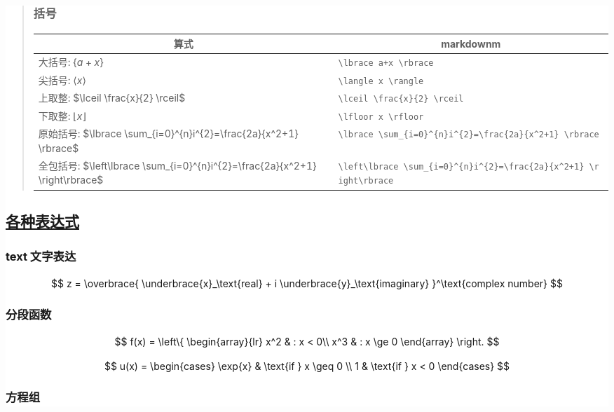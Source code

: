 > ### 括号
>
> | 算式                                                                        | markdownm                                                         |
> | --------------------------------------------------------------------------- | ----------------------------------------------------------------- |
> | 大括号: $\lbrace a+x \rbrace$                                               | `\lbrace a+x \rbrace`                                             |
> | 尖括号: $\langle x \rangle$                                                 | `\langle x \rangle`                                               |
> | 上取整: $\lceil \frac{x}{2} \rceil$                                         | `\lceil \frac{x}{2} \rceil`                                       |
> | 下取整: $\lfloor x \rfloor$                                                 | `\lfloor x \rfloor`                                               |
> | 原始括号: $\lbrace \sum_{i=0}^{n}i^{2}=\frac{2a}{x^2+1} \rbrace$            | `\lbrace \sum_{i=0}^{n}i^{2}=\frac{2a}{x^2+1} \rbrace`            |
> | 全包括号: $\left\lbrace \sum_{i=0}^{n}i^{2}=\frac{2a}{x^2+1} \right\rbrace$ | `\left\lbrace \sum_{i=0}^{n}i^{2}=\frac{2a}{x^2+1} \right\rbrace` |

## [各种表达式](https://blog.csdn.net/qq_18150255/article/details/88040858)

### text 文字表达

$$
z = \overbrace{
   \underbrace{x}_\text{real} + i
   \underbrace{y}_\text{imaginary}
  }^\text{complex number}
$$

### 分段函数

$$
f(x) = \left\{
  \begin{array}{lr}
    x^2 & : x < 0\\
    x^3 & : x \ge 0
  \end{array}
\right.
$$

$$
u(x) =
  \begin{cases}
   \exp{x} & \text{if } x \geq 0 \\
   1       & \text{if } x < 0
  \end{cases}
$$

### 方程组
